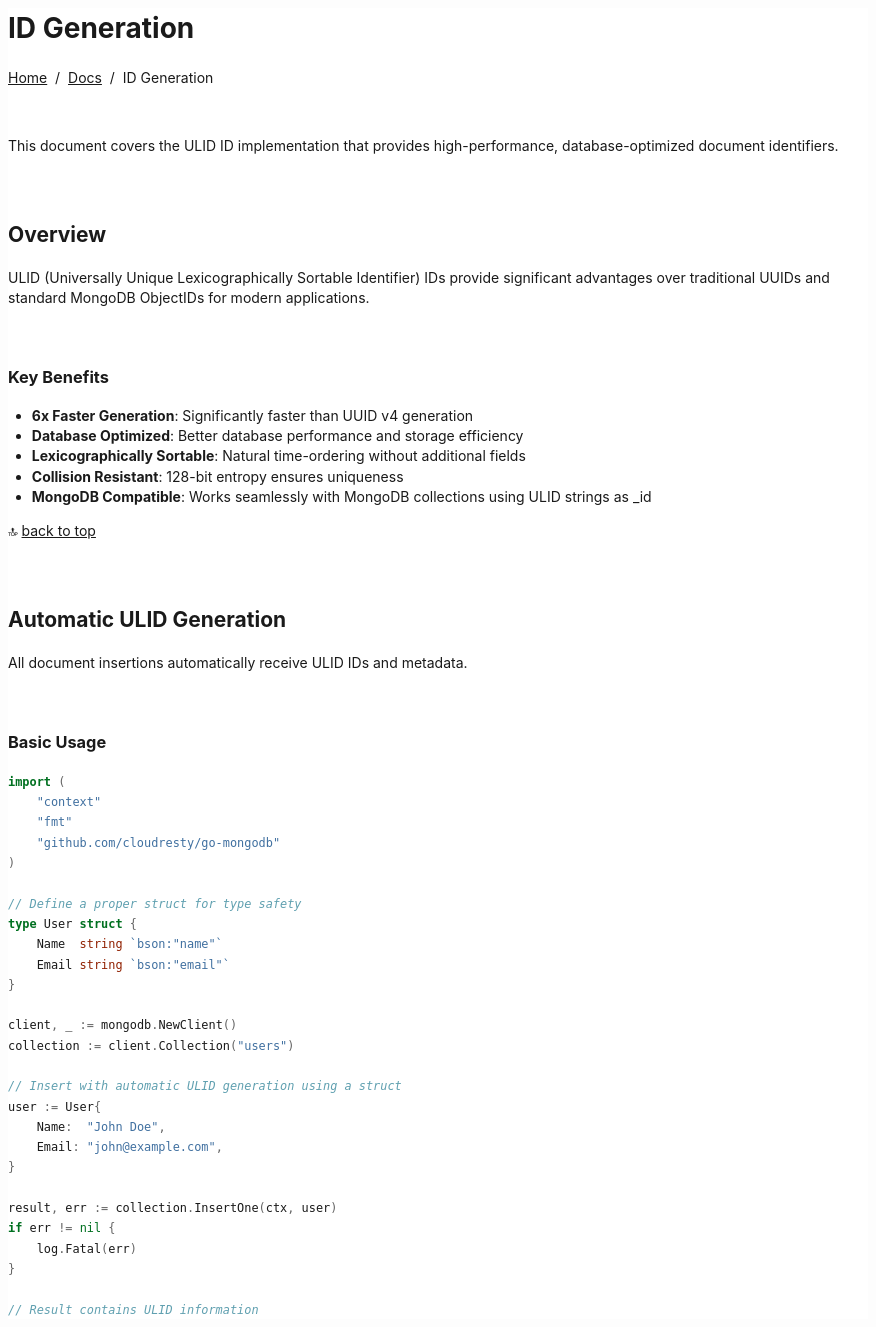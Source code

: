 # ID Generation

[Home](../README.md) &nbsp;/&nbsp; [Docs](README.md) &nbsp;/&nbsp; ID Generation

&nbsp;

This document covers the ULID ID implementation that provides high-performance, database-optimized document identifiers.

&nbsp;

## Overview

ULID (Universally Unique Lexicographically Sortable Identifier) IDs provide significant advantages over traditional UUIDs and standard MongoDB ObjectIDs for modern applications.

&nbsp;

### Key Benefits

- **6x Faster Generation**: Significantly faster than UUID v4 generation
- **Database Optimized**: Better database performance and storage efficiency
- **Lexicographically Sortable**: Natural time-ordering without additional fields
- **Collision Resistant**: 128-bit entropy ensures uniqueness
- **MongoDB Compatible**: Works seamlessly with MongoDB collections using ULID strings as _id

🔝 [back to top](#id-generation)

&nbsp;

## Automatic ULID Generation

All document insertions automatically receive ULID IDs and metadata.

&nbsp;

### Basic Usage

```go
import (
    "context"
    "fmt"
    "github.com/cloudresty/go-mongodb"
)

// Define a proper struct for type safety
type User struct {
    Name  string `bson:"name"`
    Email string `bson:"email"`
}

client, _ := mongodb.NewClient()
collection := client.Collection("users")

// Insert with automatic ULID generation using a struct
user := User{
    Name:  "John Doe",
    Email: "john@example.com",
}

result, err := collection.InsertOne(ctx, user)
if err != nil {
    log.Fatal(err)
}

// Result contains ULID information
```